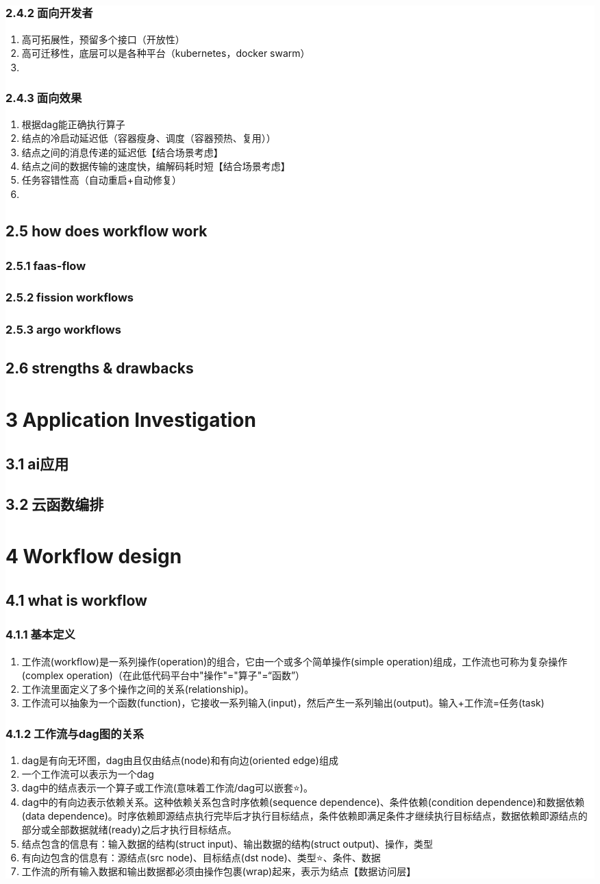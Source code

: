 ### 2.4.2 面向开发者
1. 高可拓展性，预留多个接口（开放性）
2. 高可迁移性，底层可以是各种平台（kubernetes，docker swarm）
3. 

### 2.4.3 面向效果
1. 根据dag能正确执行算子
2. 结点的冷启动延迟低（容器瘦身、调度（容器预热、复用））
3. 结点之间的消息传递的延迟低【结合场景考虑】
4. 结点之间的数据传输的速度快，编解码耗时短【结合场景考虑】
5. 任务容错性高（自动重启+自动修复）
6. 

## 2.5 how does workflow work
### 2.5.1 faas-flow
### 2.5.2 fission workflows
### 2.5.3 argo workflows

## 2.6 strengths & drawbacks


# 3 Application Investigation
## 3.1 ai应用
## 3.2 云函数编排


# 4 Workflow design
## 4.1 what is workflow
### 4.1.1 基本定义
1. 工作流(workflow)是一系列操作(operation)的组合，它由一个或多个简单操作(simple operation)组成，工作流也可称为复杂操作(complex operation)（在此低代码平台中"操作"="算子"=“函数”）
2. 工作流里面定义了多个操作之间的关系(relationship)。
3. 工作流可以抽象为一个函数(function)，它接收一系列输入(input)，然后产生一系列输出(output)。输入+工作流=任务(task)
### 4.1.2 工作流与dag图的关系
1. dag是有向无环图，dag由且仅由结点(node)和有向边(oriented edge)组成
2. 一个工作流可以表示为一个dag
3. dag中的结点表示一个算子或工作流(意味着工作流/dag可以嵌套⭐)。
4. dag中的有向边表示依赖关系。这种依赖关系包含时序依赖(sequence dependence)、条件依赖(condition dependence)和数据依赖(data dependence)。时序依赖即源结点执行完毕后才执行目标结点，条件依赖即满足条件才继续执行目标结点，数据依赖即源结点的部分或全部数据就绪(ready)之后才执行目标结点。
5. 结点包含的信息有：输入数据的结构(struct input)、输出数据的结构(struct output)、操作，类型
6. 有向边包含的信息有：源结点(src node)、目标结点(dst node)、类型⭐、条件、数据
7. 工作流的所有输入数据和输出数据都必须由操作包裹(wrap)起来，表示为结点【数据访问层】
